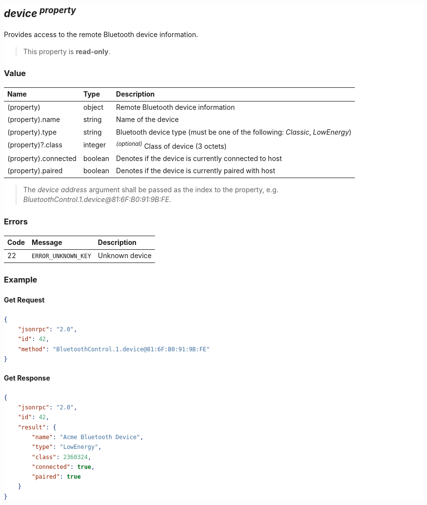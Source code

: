 <a name="property.device"></a>
## *device <sup>property</sup>*

Provides access to the remote Bluetooth device information.

> This property is **read-only**.

### Value

| Name | Type | Description |
| :-------- | :-------- | :-------- |
| (property) | object | Remote Bluetooth device information |
| (property).name | string | Name of the device |
| (property).type | string | Bluetooth device type (must be one of the following: *Classic*, *LowEnergy*) |
| (property)?.class | integer | <sup>*(optional)*</sup> Class of device (3 octets) |
| (property).connected | boolean | Denotes if the device is currently connected to host |
| (property).paired | boolean | Denotes if the device is currently paired with host |

> The *device address* argument shall be passed as the index to the property, e.g. *BluetoothControl.1.device@81:6F:B0:91:9B:FE*.

### Errors

| Code | Message | Description |
| :-------- | :-------- | :-------- |
| 22 | ```ERROR_UNKNOWN_KEY``` | Unknown device |

### Example

#### Get Request

```json
{
    "jsonrpc": "2.0",
    "id": 42,
    "method": "BluetoothControl.1.device@81:6F:B0:91:9B:FE"
}
```

#### Get Response

```json
{
    "jsonrpc": "2.0",
    "id": 42,
    "result": {
        "name": "Acme Bluetooth Device",
        "type": "LowEnergy",
        "class": 2360324,
        "connected": true,
        "paired": true
    }
}
```
